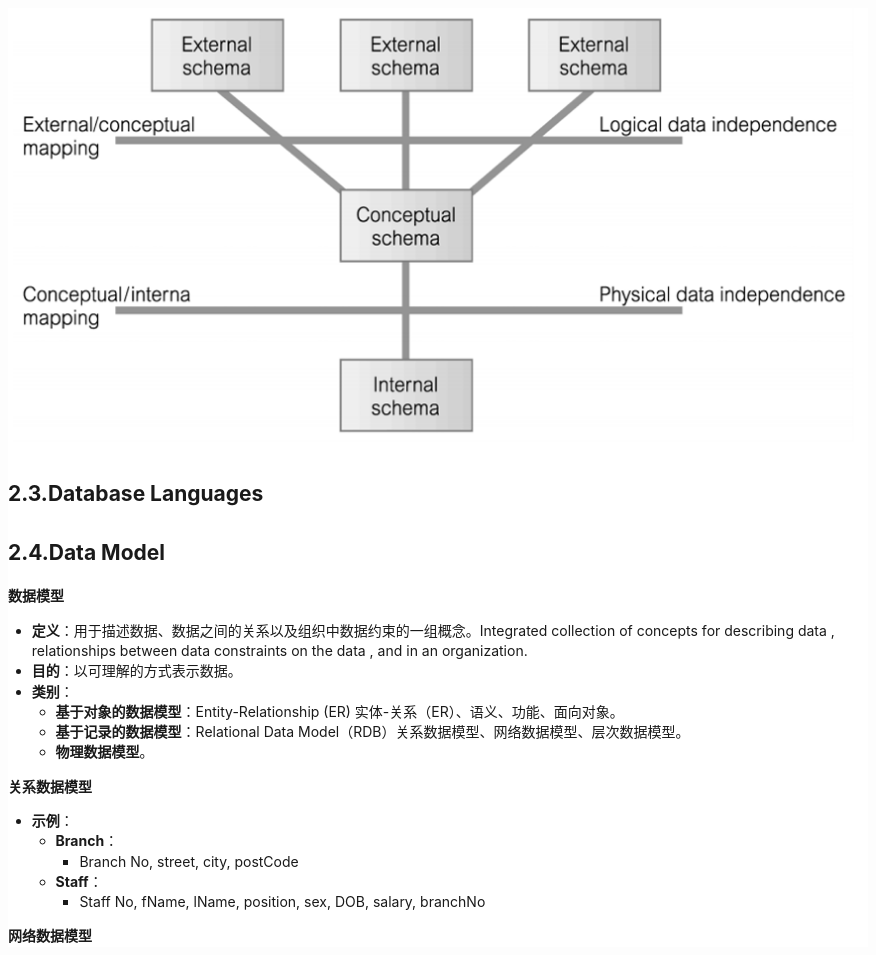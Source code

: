 ![image-20250226113356593](images/image-20250226113356593.png)





## 2.3.Database Languages





## 2.4.Data Model

**数据模型**

- **定义**：用于描述数据、数据之间的关系以及组织中数据约束的一组概念。Integrated collection of concepts for describing  data , relationships between data constraints on the data , and  in an organization.
- **目的**：以可理解的方式表示数据。
- **类别**：
  - **基于对象的数据模型**：Entity-Relationship (ER) 实体-关系（ER）、语义、功能、面向对象。
  - **基于记录的数据模型**：Relational Data Model（RDB）关系数据模型、网络数据模型、层次数据模型。
  - **物理数据模型**。

**关系数据模型**

- **示例**：
  - **Branch**：
    - Branch No, street, city, postCode
  - **Staff**：
    - Staff No, fName, lName, position, sex, DOB, salary, branchNo

**网络数据模型**
